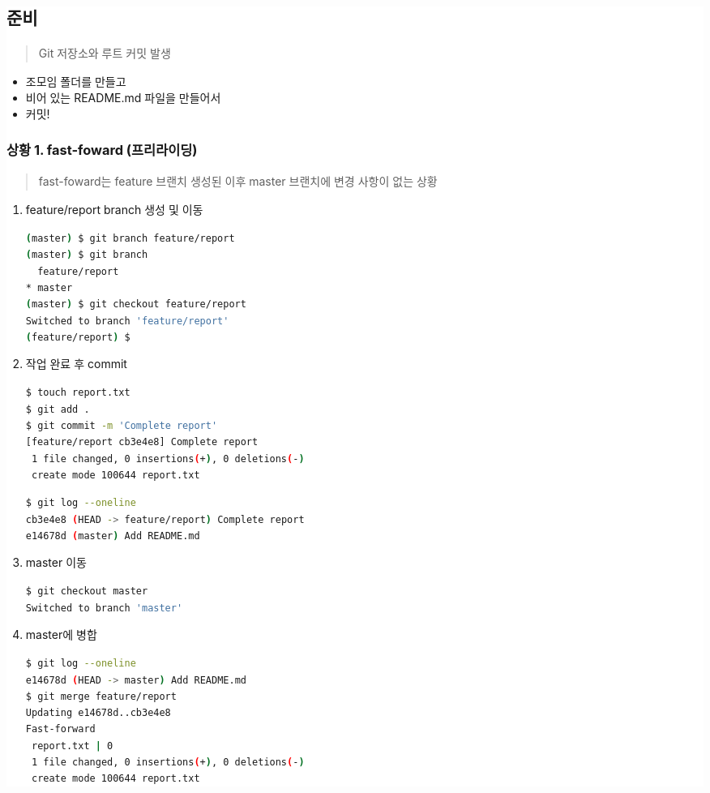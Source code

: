 ## 준비

> Git 저장소와 루트 커밋 발생

* 조모임 폴더를 만들고
* 비어 있는 README.md 파일을 만들어서
* 커밋!

### 상황 1. fast-foward (프리라이딩)

> fast-foward는 feature 브랜치 생성된 이후 master 브랜치에 변경 사항이 없는 상황

1. feature/report branch 생성 및 이동

   ```bash
   (master) $ git branch feature/report
   (master) $ git branch
     feature/report
   * master
   (master) $ git checkout feature/report
   Switched to branch 'feature/report'
   (feature/report) $
   ```

   

2. 작업 완료 후 commit

   ```bash
   $ touch report.txt
   $ git add .
   $ git commit -m 'Complete report'
   [feature/report cb3e4e8] Complete report
    1 file changed, 0 insertions(+), 0 deletions(-)
    create mode 100644 report.txt
   ```
   
   ```bash
   $ git log --oneline
   cb3e4e8 (HEAD -> feature/report) Complete report
   e14678d (master) Add README.md
   ```
   
3. master 이동

   ```bash
   $ git checkout master
   Switched to branch 'master'
   ```


4. master에 병합

   ```bash
   $ git log --oneline
   e14678d (HEAD -> master) Add README.md
   $ git merge feature/report
   Updating e14678d..cb3e4e8
   Fast-forward
    report.txt | 0
    1 file changed, 0 insertions(+), 0 deletions(-)
    create mode 100644 report.txt
   ```

